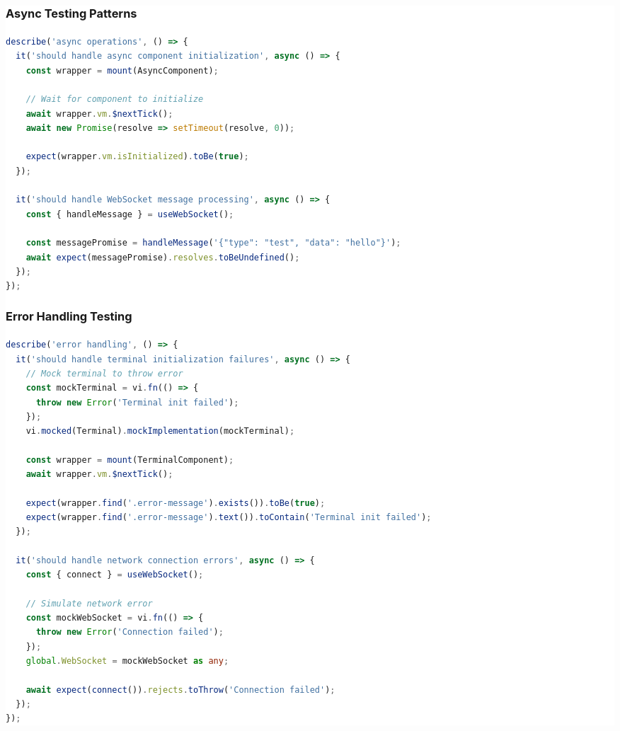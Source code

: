 ### Async Testing Patterns
```typescript
describe('async operations', () => {
  it('should handle async component initialization', async () => {
    const wrapper = mount(AsyncComponent);
    
    // Wait for component to initialize
    await wrapper.vm.$nextTick();
    await new Promise(resolve => setTimeout(resolve, 0));
    
    expect(wrapper.vm.isInitialized).toBe(true);
  });

  it('should handle WebSocket message processing', async () => {
    const { handleMessage } = useWebSocket();
    
    const messagePromise = handleMessage('{"type": "test", "data": "hello"}');
    await expect(messagePromise).resolves.toBeUndefined();
  });
});
```

### Error Handling Testing
```typescript
describe('error handling', () => {
  it('should handle terminal initialization failures', async () => {
    // Mock terminal to throw error
    const mockTerminal = vi.fn(() => {
      throw new Error('Terminal init failed');
    });
    vi.mocked(Terminal).mockImplementation(mockTerminal);
    
    const wrapper = mount(TerminalComponent);
    await wrapper.vm.$nextTick();
    
    expect(wrapper.find('.error-message').exists()).toBe(true);
    expect(wrapper.find('.error-message').text()).toContain('Terminal init failed');
  });

  it('should handle network connection errors', async () => {
    const { connect } = useWebSocket();
    
    // Simulate network error
    const mockWebSocket = vi.fn(() => {
      throw new Error('Connection failed');
    });
    global.WebSocket = mockWebSocket as any;
    
    await expect(connect()).rejects.toThrow('Connection failed');
  });
});
```
